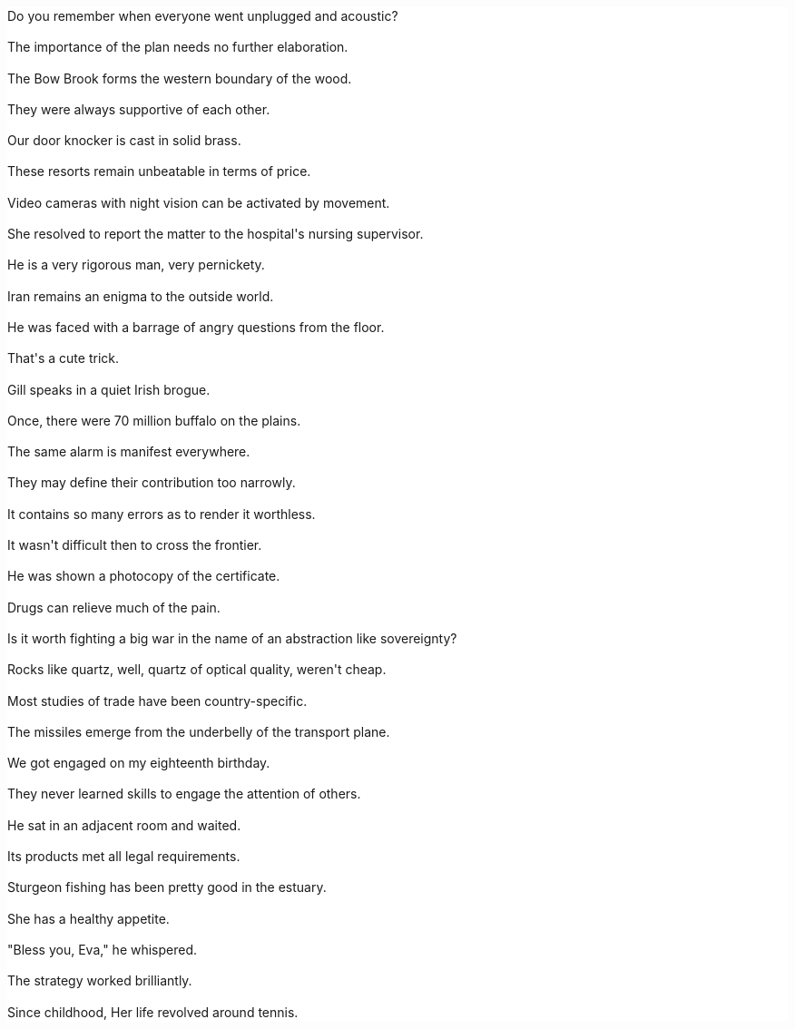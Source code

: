 Do you remember when everyone went unplugged and acoustic?

The importance of the plan needs no further elaboration.

The Bow Brook forms the western boundary of the wood.

They were always supportive of each other.

Our door knocker is cast in solid brass.

These resorts remain unbeatable in terms of price.

Video cameras with night vision can be activated by movement.

She resolved to report the matter to the hospital's nursing supervisor.

He is a very rigorous man, very pernickety.

Iran remains an enigma to the outside world.

He was faced with a barrage of angry questions from the floor.

That's a cute trick.

Gill speaks in a quiet Irish brogue.

Once, there were 70 million buffalo on the plains.

The same alarm is manifest everywhere.

They may define their contribution too narrowly.

It contains so many errors as to render it worthless.

It wasn't difficult then to cross the frontier.

He was shown a photocopy of the certificate.

Drugs can relieve much of the pain.

Is it worth fighting a big war in the name of an abstraction like sovereignty?

Rocks like quartz, well, quartz of optical quality, weren't cheap.

Most studies of trade have been country-specific.

The missiles emerge from the underbelly of the transport plane.

We got engaged on my eighteenth birthday.

They never learned skills to engage the attention of others.

He sat in an adjacent room and waited.

Its products met all legal requirements.

Sturgeon fishing has been pretty good in the estuary.

She has a healthy appetite.

"Bless you, Eva," he whispered.

The strategy worked brilliantly.

Since childhood, Her life revolved around tennis.
